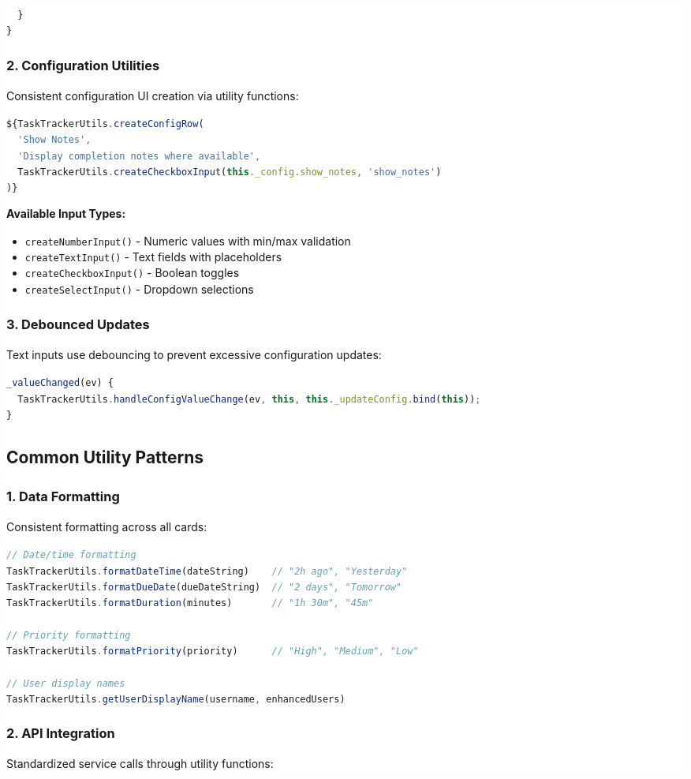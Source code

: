 ```javascript
  }
}
```

### 2. Configuration Utilities

Consistent configuration UI creation via utility functions:

```javascript
${TaskTrackerUtils.createConfigRow(
  'Show Notes',
  'Display completion notes where available',
  TaskTrackerUtils.createCheckboxInput(this._config.show_notes, 'show_notes')
)}
```

**Available Input Types:**
- `createNumberInput()` - Numeric values with min/max validation
- `createTextInput()` - Text fields with placeholders
- `createCheckboxInput()` - Boolean toggles
- `createSelectInput()` - Dropdown selections

### 3. Debounced Updates

Text inputs use debouncing to prevent excessive configuration updates:

```javascript
_valueChanged(ev) {
  TaskTrackerUtils.handleConfigValueChange(ev, this, this._updateConfig.bind(this));
}
```

## Common Utility Patterns

### 1. Data Formatting

Consistent formatting across all cards:

```javascript
// Date/time formatting
TaskTrackerUtils.formatDateTime(dateString)    // "2h ago", "Yesterday"
TaskTrackerUtils.formatDueDate(dueDateString)  // "2 days", "Tomorrow"
TaskTrackerUtils.formatDuration(minutes)       // "1h 30m", "45m"

// Priority formatting
TaskTrackerUtils.formatPriority(priority)      // "High", "Medium", "Low"

// User display names
TaskTrackerUtils.getUserDisplayName(username, enhancedUsers)
```

### 2. API Integration

Standardized service calls through utility functions:
